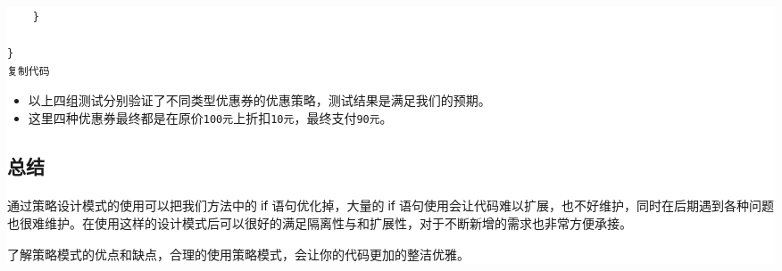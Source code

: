 ```
    }

}
复制代码
```

*   以上四组测试分别验证了不同类型优惠券的优惠策略，测试结果是满足我们的预期。
*   这里四种优惠券最终都是在原价`100元`上折扣`10元`，最终支付`90元`。

总结
--

通过策略设计模式的使用可以把我们方法中的 if 语句优化掉，大量的 if 语句使用会让代码难以扩展，也不好维护，同时在后期遇到各种问题也很难维护。在使用这样的设计模式后可以很好的满足隔离性与和扩展性，对于不断新增的需求也非常方便承接。

了解策略模式的优点和缺点，合理的使用策略模式，会让你的代码更加的整洁优雅。

